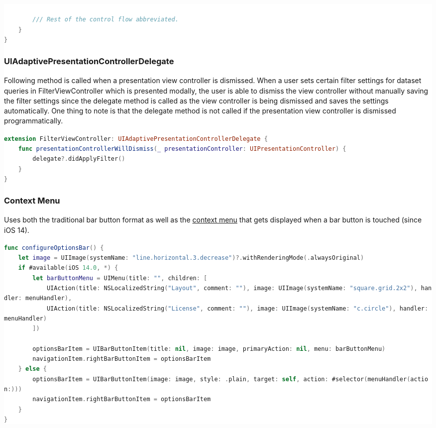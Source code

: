 ```swift
        
        /// Rest of the control flow abbreviated.
    }
}

```

### UIAdaptivePresentationControllerDelegate

Following method is called when a presentation view controller is dismissed. When a user sets certain filter settings for dataset queries in FilterViewController which is presented modally, the user is able to dismiss the view controller without manually saving the filter settings since the delegate method is called as the view controller is being dismissed and saves the settings automatically.  One thing to note is that the delegate method is not called if the presentation view controller is dismissed programmatically.  

```swift
extension FilterViewController: UIAdaptivePresentationControllerDelegate {
    func presentationControllerWillDismiss(_ presentationController: UIPresentationController) {
        delegate?.didApplyFilter()
    }
}
```

### Context Menu

Uses both the traditional bar button format as well as the [context menu](https://developer.apple.com/documentation/uikit/uibarbuttonitem/3600776-init) that gets displayed when a bar button is touched (since iOS 14).


```swift
func configureOptionsBar() {
    let image = UIImage(systemName: "line.horizontal.3.decrease")?.withRenderingMode(.alwaysOriginal)
    if #available(iOS 14.0, *) {
        let barButtonMenu = UIMenu(title: "", children: [
            UIAction(title: NSLocalizedString("Layout", comment: ""), image: UIImage(systemName: "square.grid.2x2"), handler: menuHandler),
            UIAction(title: NSLocalizedString("License", comment: ""), image: UIImage(systemName: "c.circle"), handler: menuHandler)
        ])
        
        optionsBarItem = UIBarButtonItem(title: nil, image: image, primaryAction: nil, menu: barButtonMenu)
        navigationItem.rightBarButtonItem = optionsBarItem
    } else {
        optionsBarItem = UIBarButtonItem(image: image, style: .plain, target: self, action: #selector(menuHandler(action:)))
        navigationItem.rightBarButtonItem = optionsBarItem
    }
}
```
